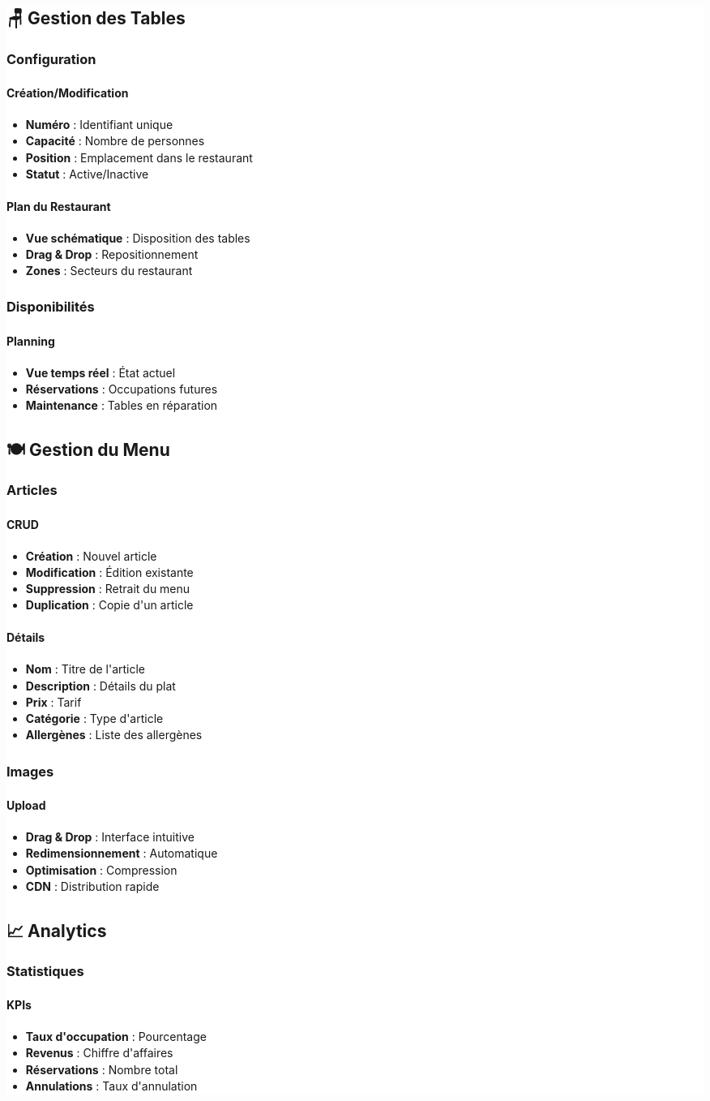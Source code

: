 ## 🪑 Gestion des Tables

### Configuration
#### Création/Modification
- **Numéro** : Identifiant unique
- **Capacité** : Nombre de personnes
- **Position** : Emplacement dans le restaurant
- **Statut** : Active/Inactive

#### Plan du Restaurant
- **Vue schématique** : Disposition des tables
- **Drag & Drop** : Repositionnement
- **Zones** : Secteurs du restaurant

### Disponibilités
#### Planning
- **Vue temps réel** : État actuel
- **Réservations** : Occupations futures
- **Maintenance** : Tables en réparation

## 🍽️ Gestion du Menu

### Articles
#### CRUD
- **Création** : Nouvel article
- **Modification** : Édition existante
- **Suppression** : Retrait du menu
- **Duplication** : Copie d'un article

#### Détails
- **Nom** : Titre de l'article
- **Description** : Détails du plat
- **Prix** : Tarif
- **Catégorie** : Type d'article
- **Allergènes** : Liste des allergènes

### Images
#### Upload
- **Drag & Drop** : Interface intuitive
- **Redimensionnement** : Automatique
- **Optimisation** : Compression
- **CDN** : Distribution rapide

## 📈 Analytics

### Statistiques
#### KPIs
- **Taux d'occupation** : Pourcentage
- **Revenus** : Chiffre d'affaires
- **Réservations** : Nombre total
- **Annulations** : Taux d'annulation
